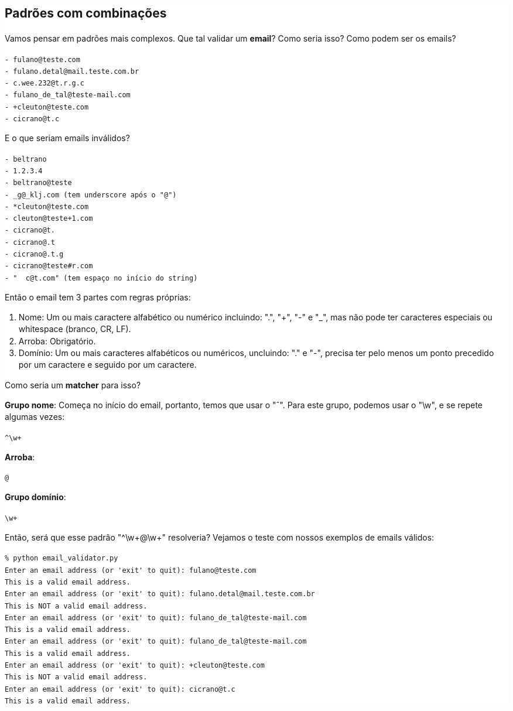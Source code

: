 ## Padrões com combinações

Vamos pensar em padrões mais complexos. Que tal validar um **email**? Como seria isso? Como podem ser os emails? 
```
- fulano@teste.com
- fulano.detal@mail.teste.com.br
- c.wee.232@t.r.g.c
- fulano_de_tal@teste-mail.com
- +cleuton@teste.com
- cicrano@t.c
```

E o que seriam emails inválidos?
```
- beltrano
- 1.2.3.4
- beltrano@teste
- _g@_klj.com (tem underscore após o "@")
- *cleuton@teste.com
- cleuton@teste+1.com
- cicrano@t.
- cicrano@.t
- cicrano@.t.g
- cicrano@teste#r.com
- "  c@t.com" (tem espaço no início do string)
```

Então o email tem 3 partes com regras próprias: 
1. Nome: Um ou mais caractere alfabético ou numérico incluindo: ".", "+", "-" e "_", mas não pode ter caracteres especiais ou whitespace (branco, CR, LF).
2. Arroba: Obrigatório.
3. Domínio: Um ou mais caracteres alfabéticos ou numéricos, uncluindo: "." e "-", precisa ter pelo menos um ponto precedido por um caractere e seguido por um caractere.

Como seria um **matcher** para isso? 

**Grupo nome**: Começa no início do email, portanto, temos que usar o "ˆ". Para este grupo, podemos usar o "\w", e se repete algumas vezes: 
```regex
^\w+
```
**Arroba**:
```regex
@
```
**Grupo domínio**:
```regex
\w+
```

Então, será que esse padrão "^\w+@\w+" resolveria? Vejamos o teste com nossos exemplos de emails válidos: 
```shell
% python email_validator.py 
Enter an email address (or 'exit' to quit): fulano@teste.com
This is a valid email address.
Enter an email address (or 'exit' to quit): fulano.detal@mail.teste.com.br
This is NOT a valid email address.
Enter an email address (or 'exit' to quit): fulano_de_tal@teste-mail.com   
This is a valid email address.
Enter an email address (or 'exit' to quit): fulano_de_tal@teste-mail.com
This is a valid email address.
Enter an email address (or 'exit' to quit): +cleuton@teste.com
This is NOT a valid email address.
Enter an email address (or 'exit' to quit): cicrano@t.c
This is a valid email address.
```